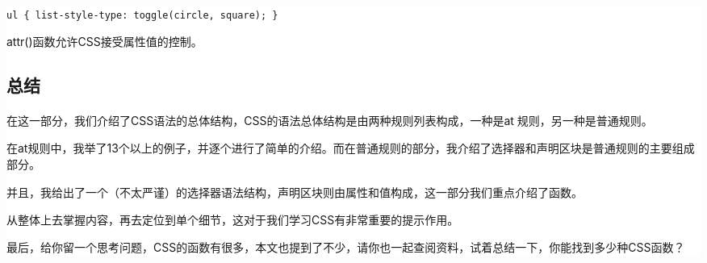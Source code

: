     
    
    ul { list-style-type: toggle(circle, square); }
    

attr()函数允许CSS接受属性值的控制。

## 总结

在这一部分，我们介绍了CSS语法的总体结构，CSS的语法总体结构是由两种规则列表构成，一种是at 规则，另一种是普通规则。

在at规则中，我举了13个以上的例子，并逐个进行了简单的介绍。而在普通规则的部分，我介绍了选择器和声明区块是普通规则的主要组成部分。

并且，我给出了一个（不太严谨）的选择器语法结构，声明区块则由属性和值构成，这一部分我们重点介绍了函数。

从整体上去掌握内容，再去定位到单个细节，这对于我们学习CSS有非常重要的提示作用。

最后，给你留一个思考问题，CSS的函数有很多，本文也提到了不少，请你也一起查阅资料，试着总结一下，你能找到多少种CSS函数？

